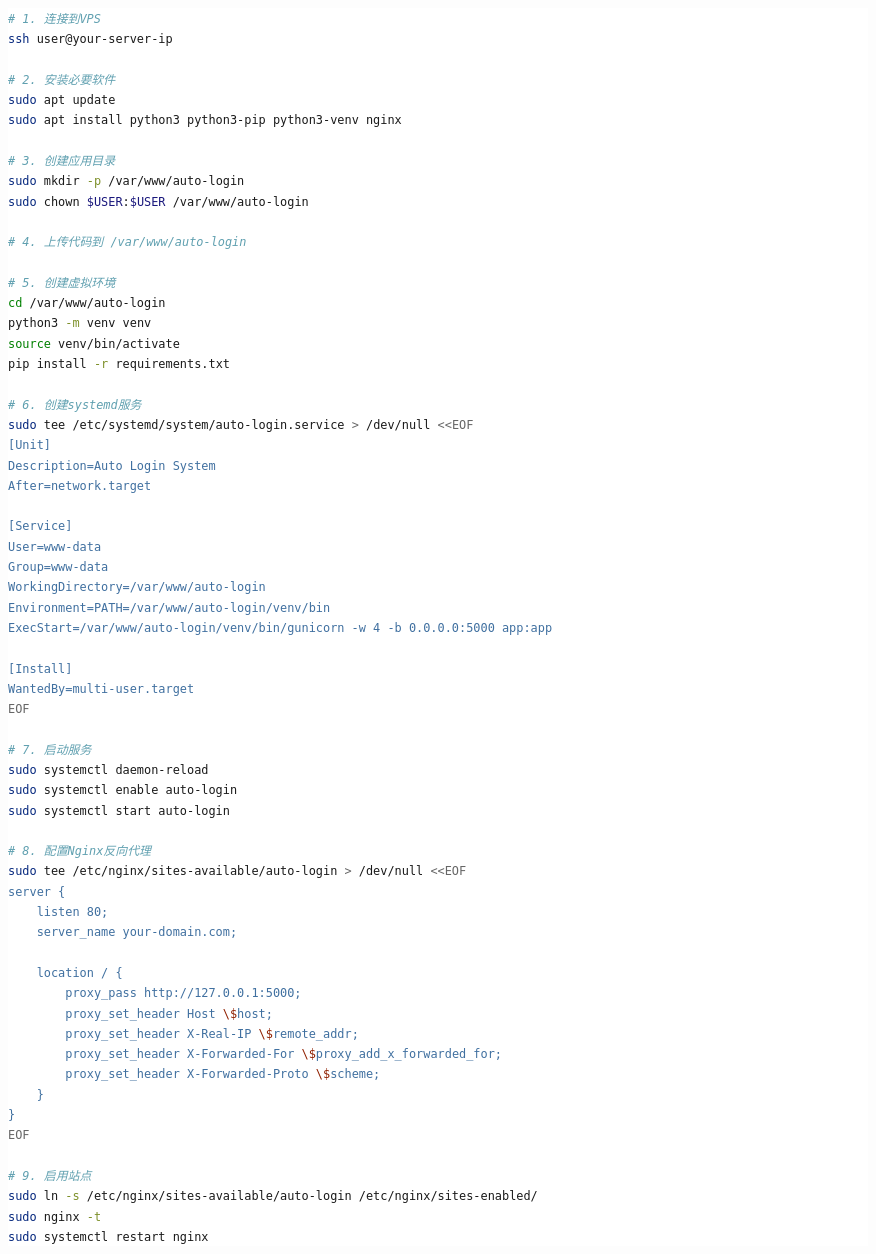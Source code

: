 ```bash
# 1. 连接到VPS
ssh user@your-server-ip

# 2. 安装必要软件
sudo apt update
sudo apt install python3 python3-pip python3-venv nginx

# 3. 创建应用目录
sudo mkdir -p /var/www/auto-login
sudo chown $USER:$USER /var/www/auto-login

# 4. 上传代码到 /var/www/auto-login

# 5. 创建虚拟环境
cd /var/www/auto-login
python3 -m venv venv
source venv/bin/activate
pip install -r requirements.txt

# 6. 创建systemd服务
sudo tee /etc/systemd/system/auto-login.service > /dev/null <<EOF
[Unit]
Description=Auto Login System
After=network.target

[Service]
User=www-data
Group=www-data
WorkingDirectory=/var/www/auto-login
Environment=PATH=/var/www/auto-login/venv/bin
ExecStart=/var/www/auto-login/venv/bin/gunicorn -w 4 -b 0.0.0.0:5000 app:app

[Install]
WantedBy=multi-user.target
EOF

# 7. 启动服务
sudo systemctl daemon-reload
sudo systemctl enable auto-login
sudo systemctl start auto-login

# 8. 配置Nginx反向代理
sudo tee /etc/nginx/sites-available/auto-login > /dev/null <<EOF
server {
    listen 80;
    server_name your-domain.com;

    location / {
        proxy_pass http://127.0.0.1:5000;
        proxy_set_header Host \$host;
        proxy_set_header X-Real-IP \$remote_addr;
        proxy_set_header X-Forwarded-For \$proxy_add_x_forwarded_for;
        proxy_set_header X-Forwarded-Proto \$scheme;
    }
}
EOF

# 9. 启用站点
sudo ln -s /etc/nginx/sites-available/auto-login /etc/nginx/sites-enabled/
sudo nginx -t
sudo systemctl restart nginx
```
